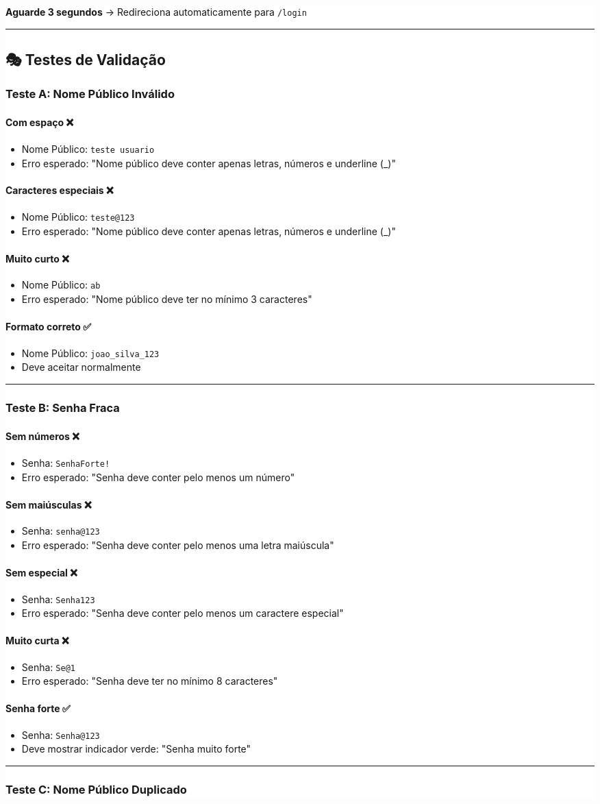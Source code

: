 **Aguarde 3 segundos** → Redireciona automaticamente para `/login`

---

## 🎭 Testes de Validação

### Teste A: Nome Público Inválido

#### Com espaço ❌
- Nome Público: `teste usuario`
- Erro esperado: "Nome público deve conter apenas letras, números e underline (_)"

#### Caracteres especiais ❌
- Nome Público: `teste@123`
- Erro esperado: "Nome público deve conter apenas letras, números e underline (_)"

#### Muito curto ❌
- Nome Público: `ab`
- Erro esperado: "Nome público deve ter no mínimo 3 caracteres"

#### Formato correto ✅
- Nome Público: `joao_silva_123`
- Deve aceitar normalmente

---

### Teste B: Senha Fraca

#### Sem números ❌
- Senha: `SenhaForte!`
- Erro esperado: "Senha deve conter pelo menos um número"

#### Sem maiúsculas ❌
- Senha: `senha@123`
- Erro esperado: "Senha deve conter pelo menos uma letra maiúscula"

#### Sem especial ❌
- Senha: `Senha123`
- Erro esperado: "Senha deve conter pelo menos um caractere especial"

#### Muito curta ❌
- Senha: `Se@1`
- Erro esperado: "Senha deve ter no mínimo 8 caracteres"

#### Senha forte ✅
- Senha: `Senha@123`
- Deve mostrar indicador verde: "Senha muito forte"

---

### Teste C: Nome Público Duplicado
